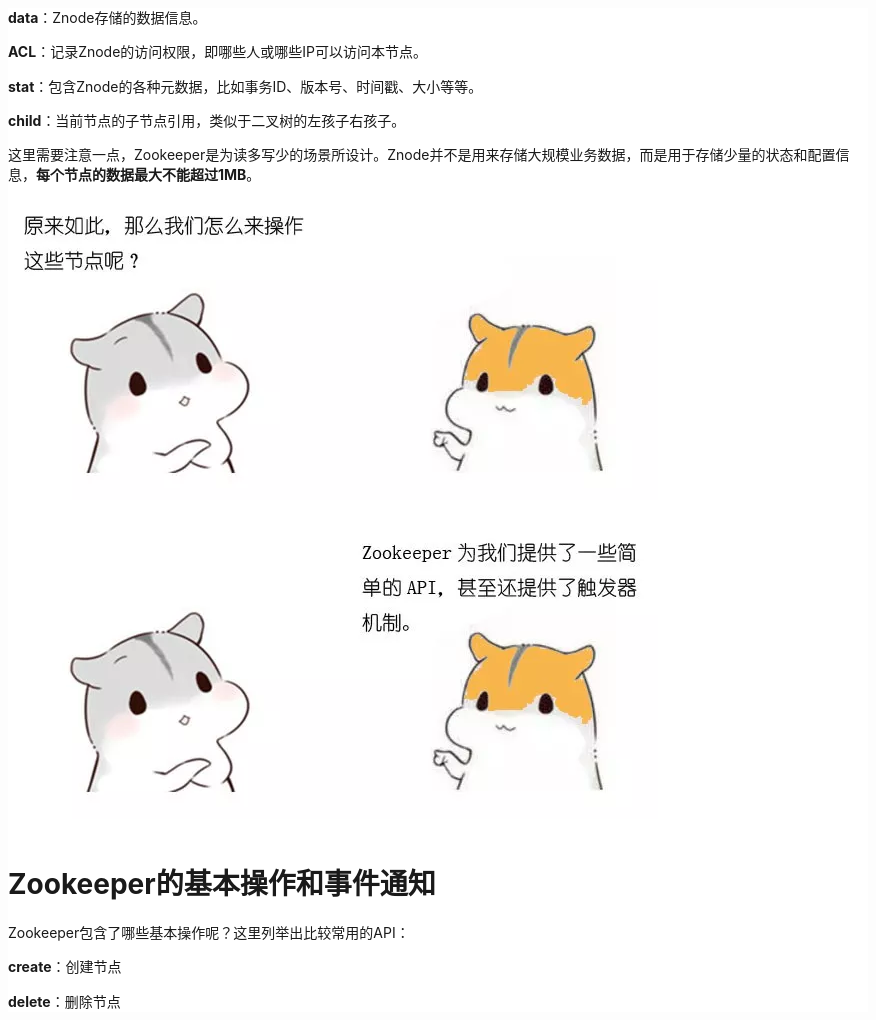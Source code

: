 **data**：Znode存储的数据信息。

**ACL**：记录Znode的访问权限，即哪些人或哪些IP可以访问本节点。

**stat**：包含Znode的各种元数据，比如事务ID、版本号、时间戳、大小等等。

**child**：当前节点的子节点引用，类似于二叉树的左孩子右孩子。

这里需要注意一点，Zookeeper是为读多写少的场景所设计。Znode并不是用来存储大规模业务数据，而是用于存储少量的状态和配置信息，**每个节点的数据最大不能超过1MB**。

![img](%E4%BB%80%E4%B9%88%E6%98%AFZooKeeper.assets/640-1570673692584.webp)





![img](%E4%BB%80%E4%B9%88%E6%98%AFZooKeeper.assets/640-1570673692592.webp)

# Zookeeper的基本操作和事件通知

Zookeeper包含了哪些基本操作呢？这里列举出比较常用的API：

**create**：创建节点

**delete**：删除节点

